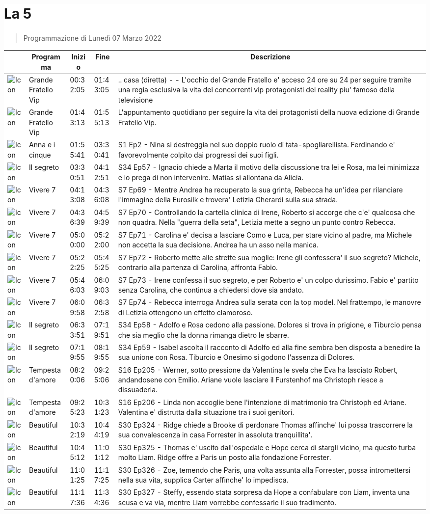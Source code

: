 # La 5
> Programmazione di Lunedì 07 Marzo 2022

||Programma|Inizio|Fine|Descrizione|
|---|---|---|---|---|
|![Icon](https://guidatv.sky.it/uuid/af94239f-b205-4a53-a9d5-57e74ada3153/cover?md5ChecksumParam=c3a04be059df8708319b8a1204b0381a)|Grande Fratello Vip|00:32:05|01:43:05|.. casa (diretta) - - L&#039;occhio del Grande Fratello e&#039; acceso 24 ore su 24 per seguire tramite una regia esclusiva la vita dei concorrenti vip protagonisti del reality piu&#039; famoso della televisione
|![Icon](https://guidatv.sky.it/uuid/2619f80f-e974-454a-84e3-e5e6ccf8004f/cover?md5ChecksumParam=2cb0878cc752beecb14b871c71909369)|Grande Fratello Vip|01:43:13|01:55:13|L&#039;appuntamento quotidiano per seguire la vita dei protagonisti della nuova edizione di Grande Fratello Vip.
|![Icon](https://guidatv.sky.it/uuid/3263d3ea-cebf-4f03-a6ef-f57e63c34d12/cover?md5ChecksumParam=e1b4cd5843e7cb02e2100616034245ea)|Anna e i cinque|01:55:41|03:30:41|S1 Ep2 - Nina si destreggia nel suo doppio ruolo di tata-spogliarellista. Ferdinando e&#039; favorevolmente colpito dai progressi dei suoi figli.
|![Icon](https://guidatv.sky.it/uuid/3abab03f-2e0f-4074-abfe-466e8c78ed42/cover?md5ChecksumParam=36a8af6c70d0de42c2e3a656117d86cd)|Il segreto|03:30:51|04:12:51|S34 Ep57 - Ignacio chiede a Marta il motivo della discussione tra lei e Rosa, ma lei minimizza e lo prega di non intervenire. Matias si allontana da Alicia.
|![Icon](https://guidatv.sky.it/uuid/04f04e7a-510a-40a4-8adf-eca55442853e/cover?md5ChecksumParam=82c7b97de8dbb28a12a04ab57ad2adaa)|Vivere 7|04:13:08|04:36:08|S7 Ep69 - Mentre Andrea ha recuperato la sua grinta, Rebecca ha un&#039;idea per rilanciare l&#039;immagine della Eurosilk e trovera&#039; Letizia Gherardi sulla sua strada.
|![Icon](https://guidatv.sky.it/uuid/f1c87602-ddba-45f8-ae2b-19b41bb948d0/cover?md5ChecksumParam=82c7b97de8dbb28a12a04ab57ad2adaa)|Vivere 7|04:36:39|04:59:39|S7 Ep70 - Controllando la cartella clinica di Irene, Roberto si accorge che c&#039;e&#039; qualcosa che non quadra. Nella &quot;guerra della seta&quot;, Letizia mette a segno un punto contro Rebecca.
|![Icon](https://guidatv.sky.it/uuid/85c15164-f258-4835-8238-2deb72f2c8db/cover?md5ChecksumParam=82c7b97de8dbb28a12a04ab57ad2adaa)|Vivere 7|05:00:00|05:22:00|S7 Ep71 - Carolina e&#039; decisa a lasciare Como e Luca, per stare vicino al padre, ma Michele non accetta la sua decisione. Andrea ha un asso nella manica.
|![Icon](https://guidatv.sky.it/uuid/9ea27671-c9ab-4802-90a9-3f95c82df941/cover?md5ChecksumParam=82c7b97de8dbb28a12a04ab57ad2adaa)|Vivere 7|05:22:25|05:45:25|S7 Ep72 - Roberto mette alle strette sua moglie: Irene gli confessera&#039; il suo segreto? Michele, contrario alla partenza di Carolina, affronta Fabio.
|![Icon](https://guidatv.sky.it/uuid/c5c6c6cb-ca2d-4f29-86ea-c8c0443b6ac8/cover?md5ChecksumParam=82c7b97de8dbb28a12a04ab57ad2adaa)|Vivere 7|05:46:03|06:09:03|S7 Ep73 - Irene confessa il suo segreto, e per Roberto e&#039; un colpo durissimo. Fabio e&#039; partito senza Carolina, che continua a chiedersi dove sia andato.
|![Icon](https://guidatv.sky.it/uuid/9b673f74-f868-43df-803a-dd6466ae4e03/cover?md5ChecksumParam=82c7b97de8dbb28a12a04ab57ad2adaa)|Vivere 7|06:09:58|06:32:58|S7 Ep74 - Rebecca interroga Andrea sulla serata con la top model. Nel frattempo, le manovre di Letizia ottengono un effetto clamoroso.
|![Icon](https://guidatv.sky.it/uuid/a4120ef9-6da0-4200-b149-c3b0ff7d7753/cover?md5ChecksumParam=36a8af6c70d0de42c2e3a656117d86cd)|Il segreto|06:33:51|07:19:51|S34 Ep58 - Adolfo e Rosa cedono alla passione. Dolores si trova in prigione, e Tiburcio pensa che sia meglio che la donna rimanga dietro le sbarre.
|![Icon](https://guidatv.sky.it/uuid/af7463ad-940c-47ed-a59c-ccd1addf3ec0/cover?md5ChecksumParam=36a8af6c70d0de42c2e3a656117d86cd)|Il segreto|07:19:55|08:19:55|S34 Ep59 - Isabel ascolta il racconto di Adolfo ed alla fine sembra ben disposta a benedire la sua unione con Rosa. Tiburcio e Onesimo si godono l&#039;assenza di Dolores.
|![Icon](https://guidatv.sky.it/uuid/64afef3f-1986-4e58-9151-f996d1e589c6/cover?md5ChecksumParam=b6a5bc312d5aa8ca9902b755b7c53716)|Tempesta d&#039;amore|08:20:06|09:25:06|S16 Ep205 - Werner, sotto pressione da Valentina le svela che Eva ha lasciato Robert, andandosene con Emilio. Ariane vuole lasciare il Furstenhof ma Christoph riesce a dissuaderla.
|![Icon](https://guidatv.sky.it/uuid/b8187a0a-6030-407e-98ca-f29908ef32b4/cover?md5ChecksumParam=b6a5bc312d5aa8ca9902b755b7c53716)|Tempesta d&#039;amore|09:25:23|10:31:23|S16 Ep206 - Linda non accoglie bene l&#039;intenzione di matrimonio tra Christoph ed Ariane. Valentina e&#039; distrutta dalla situazione tra i suoi genitori.
|![Icon](https://guidatv.sky.it/uuid/63d8b763-c6de-46a2-a752-cb41e72227fd/cover?md5ChecksumParam=e2f8a3b5f9d6693427d104cd18060841)|Beautiful|10:32:19|10:44:19|S30 Ep324 - Ridge chiede a Brooke di perdonare Thomas affinche&#039; lui possa trascorrere la sua convalescenza in casa Forrester in assoluta tranquillita&#039;.
|![Icon](https://guidatv.sky.it/uuid/10313053-9036-45a7-82dd-a7001a883923/cover?md5ChecksumParam=e2f8a3b5f9d6693427d104cd18060841)|Beautiful|10:45:12|11:01:12|S30 Ep325 - Thomas e&#039; uscito dall&#039;ospedale e Hope cerca di stargli vicino, ma questo turba molto Liam. Ridge offre a Paris un posto alla fondazione Forrester.
|![Icon](https://guidatv.sky.it/uuid/021f6015-1990-4a80-b958-32d67ef40087/cover?md5ChecksumParam=e2f8a3b5f9d6693427d104cd18060841)|Beautiful|11:01:25|11:17:25|S30 Ep326 - Zoe, temendo che Paris, una volta assunta alla Forrester, possa intromettersi nella sua vita, supplica Carter affinche&#039; lo impedisca.
|![Icon](https://guidatv.sky.it/uuid/541639e6-0558-436e-a47d-af7b8f9541f2/cover?md5ChecksumParam=e2f8a3b5f9d6693427d104cd18060841)|Beautiful|11:17:36|11:34:36|S30 Ep327 - Steffy, essendo stata sorpresa da Hope a confabulare con Liam, inventa una scusa e va via, mentre Liam vorrebbe confessarle il suo tradimento.